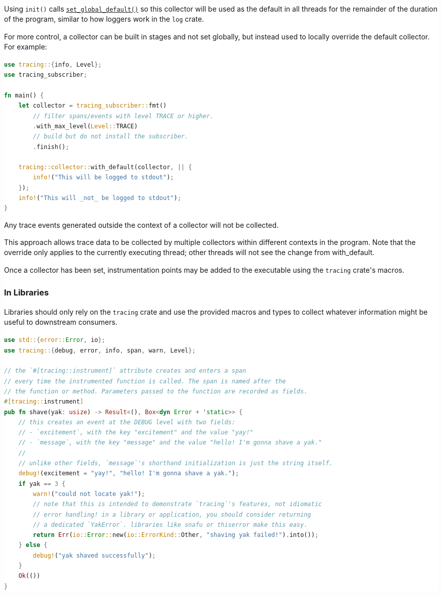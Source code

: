 Using `init()` calls [`set_global_default()`] so this collector will be used
as the default in all threads for the remainder of the duration of the
program, similar to how loggers work in the `log` crate.

[tracing-subscriber-docs]: https://docs.rs/tracing-subscriber/
[fmt]: https://docs.rs/tracing-subscriber/latest/tracing_subscriber/fmt/index.html
[`set_global_default`]: https://docs.rs/tracing/latest/tracing/subscriber/fn.set_global_default.html


For more control, a collector can be built in stages and not set globally,
but instead used to locally override the default collector. For example:

```rust
use tracing::{info, Level};
use tracing_subscriber;

fn main() {
    let collector = tracing_subscriber::fmt()
        // filter spans/events with level TRACE or higher.
        .with_max_level(Level::TRACE)
        // build but do not install the subscriber.
        .finish();

    tracing::collector::with_default(collector, || {
        info!("This will be logged to stdout");
    });
    info!("This will _not_ be logged to stdout");
}
```

Any trace events generated outside the context of a collector will not be collected.

This approach allows trace data to be collected by multiple collectors
within different contexts in the program. Note that the override only applies to the
currently executing thread; other threads will not see the change from with_default.

Once a collector has been set, instrumentation points may be added to the
executable using the `tracing` crate's macros.

[`tracing-subscriber`]: https://docs.rs/tracing-subscriber/
[fmt]: https://docs.rs/tracing-subscriber/latest/tracing_subscriber/fmt/index.html
[`init()`]: https://docs.rs/tracing-subscriber/latest/tracing_subscriber/fmt/fn.init.html
[`set_global_default()`]: https://docs.rs/tracing/latest/tracing/subscriber/fn.set_global_default.html

### In Libraries

Libraries should only rely on the `tracing` crate and use the provided macros
and types to collect whatever information might be useful to downstream consumers.

```rust
use std::{error::Error, io};
use tracing::{debug, error, info, span, warn, Level};

// the `#[tracing::instrument]` attribute creates and enters a span
// every time the instrumented function is called. The span is named after the
// the function or method. Parameters passed to the function are recorded as fields.
#[tracing::instrument]
pub fn shave(yak: usize) -> Result<(), Box<dyn Error + 'static>> {
    // this creates an event at the DEBUG level with two fields:
    // - `excitement`, with the key "excitement" and the value "yay!"
    // - `message`, with the key "message" and the value "hello! I'm gonna shave a yak."
    //
    // unlike other fields, `message`'s shorthand initialization is just the string itself.
    debug!(excitement = "yay!", "hello! I'm gonna shave a yak.");
    if yak == 3 {
        warn!("could not locate yak!");
        // note that this is intended to demonstrate `tracing`'s features, not idiomatic
        // error handling! in a library or application, you should consider returning
        // a dedicated `YakError`. libraries like snafu or thiserror make this easy.
        return Err(io::Error::new(io::ErrorKind::Other, "shaving yak failed!").into());
    } else {
        debug!("yak shaved successfully");
    }
    Ok(())
}
```

[splash]: https://raw.githubusercontent.com/tokio-rs/tracing/master/assets/splash.svg
[crates-badge]: https://img.shields.io/crates/v/tracing.svg
[crates-url]: https://crates.io/crates/tracing
[docs-badge]: https://docs.rs/tracing/badge.svg
[docs-url]: https://docs.rs/tracing
[docs-master-badge]: https://img.shields.io/badge/docs-master-blue
[docs-master-url]: https://tracing-rs.netlify.com
[mit-badge]: https://img.shields.io/badge/license-MIT-blue.svg
[mit-url]: LICENSE
[actions-badge]: https://github.com/tokio-rs/tracing/workflows/CI/badge.svg
[discord-badge]: https://img.shields.io/discord/500028886025895936?logo=discord&label=discord&logoColor=white
[discord-url]: https://discord.gg/EeF3cQw
[std-future]: https://doc.rust-lang.org/stable/std/future/trait.Future.html
[`tracing-futures`]: https://docs.rs/tracing-futures
[closing]: https://docs.rs/tracing/latest/span/index.html#closing-spans
[`Future::instrument`]: https://docs.rs/tracing/latest/tracing/trait.Instrument.html#method.instrument
[chat]: https://discord.gg/EeF3cQw
[issue]: https://github.com/tokio-rs/tracing/issues/new
[guide]: CONTRIBUTING.md
[`tracing`]: tracing
[`tracing-core`]: tracing-core
[`tracing-futures`]: tracing-futures
[`tracing-macros`]: tracing-macros
[`tracing-attributes`]: tracing-attributes
[`tracing-log`]: tracing-log
[`tracing-opentelemetry`]: tracing-opentelemetry
[`tracing-serde`]: tracing-serde
[`tracing-subscriber`]: tracing-subscriber
[`tracing-tower`]: tracing-tower
[`tracing-appender`]: tracing-appender
[`tracing-error`]: tracing-error
[`tracing-flame`]: tracing-flame
[`tracing-journald`]: tracing-journald
[fut-crates]: https://crates.io/crates/tracing-futures
[fut-docs]: https://docs.rs/tracing-futures
[attr-crates]: https://crates.io/crates/tracing-attributes
[attr-docs]: https://docs.rs/tracing-attributes
[sub-crates]: https://crates.io/crates/tracing-subscriber
[sub-docs]: https://docs.rs/tracing-subscriber
[otel-crates]: https://crates.io/crates/tracing-opentelemetry
[otel-docs]: https://docs.rs/tracing-opentelemetry
[OpenTelemetry]: https://opentelemetry.io/
[app-crates]: https://crates.io/crates/tracing-appender
[app-docs]: https://docs.rs/tracing-appender
[`tracing-timing`]: https://crates.io/crates/tracing-timing
[`tracing-honeycomb`]: https://crates.io/crates/tracing-honeycomb
[`tracing-distributed`]: https://crates.io/crates/tracing-distributed
[honeycomb.io]: https://www.honeycomb.io/
[`tracing-actix`]: https://crates.io/crates/tracing-actix
[`tracing-gelf`]: https://crates.io/crates/tracing-gelf
[`tracing-coz`]: https://crates.io/crates/tracing-coz
[coz]: https://github.com/plasma-umass/coz
[`tracing-bunyan-formatter`]: https://crates.io/crates/tracing-bunyan-formatter
[`tide-tracing`]: https://crates.io/crates/tide-tracing
[tide]: https://crates.io/crates/tide
[bunyan]: https://github.com/trentm/node-bunyan
[`color-spantrace`]: https://docs.rs/color-spantrace
[`color-eyre`]: https://docs.rs/color-eyre
[`spandoc`]: https://docs.rs/spandoc
[`tracing-wasm`]: https://docs.rs/tracing-wasm
[`test-env-log`]: https://crates.io/crates/test-env-log
[User Timing API (`window.performance`)]: https://developer.mozilla.org/en-US/docs/Web/API/User_Timing_API
[`tracing-unwrap`]: https://docs.rs/tracing-unwrap
[`diesel`]: https://crates.io/crates/diesel
[`diesel-tracing`]: https://crates.io/crates/diesel-tracing
[`tracing-tracy`]: https://crates.io/crates/tracing-tracy
[Tracy]: https://github.com/wolfpld/tracy
[tokio-blog-2019-08]: https://tokio.rs/blog/2019-08-tracing/
[bay-rust-2018-03]: https://www.youtube.com/watch?v=j_kXRg3zlec
[rust-conf-2019-08-video]: https://www.youtube.com/watch?v=JjItsfqFIdo
[rust-conf-2019-08-slides]: https://www.elizas.website/slides/rustconf-8-2019.pdf
[rusty-days-2020-08-video]: https://youtu.be/HtKnLiFwHJM
[rusty-days-2020-08-slides]: https://docs.google.com/presentation/d/1zrxJs7fJgQ29bKfnAll1bYTo9cYZxsCZUwDDtyp5Fak/edit?usp=sharing
[production-logging-2020]: https://medium.com/better-programming/production-grade-logging-in-rust-applications-2c7fffd108a6